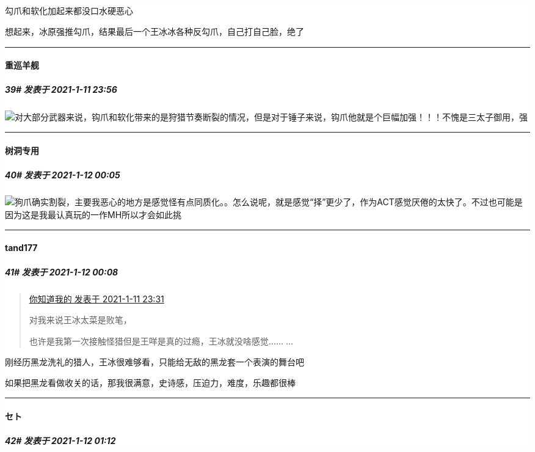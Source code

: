 勾爪和软化加起来都没口水硬恶心

想起来，冰原强推勾爪，结果最后一个王冰冰各种反勾爪，自己打自己脸，绝了








*****

####  重巡羊舰  
##### 39#       发表于 2021-1-11 23:56



<img src="https://static.saraba1st.com/image/smiley/face2017/067.png" referrerpolicy="no-referrer">对大部分武器来说，钩爪和软化带来的是狩猎节奏断裂的情况，但是对于锤子来说，钩爪他就是个巨幅加强！！！不愧是三太子御用，强







*****

####  树洞专用  
##### 40#       发表于 2021-1-12 00:05



<img src="https://static.saraba1st.com/image/smiley/face2017/009.gif" referrerpolicy="no-referrer">狗爪确实割裂，主要我恶心的地方是感觉怪有点同质化。。怎么说呢，就是感觉“择”更少了，作为ACT感觉厌倦的太快了。不过也可能是因为这是我最认真玩的一作MH所以才会如此挑







*****

####  tand177  
##### 41#       发表于 2021-1-12 00:08



<blockquote><a href="httphttps://bbs.saraba1st.com/2b/forum.php?mod=redirect&amp;goto=findpost&amp;pid=50006175&amp;ptid=1982338" target="_blank">你知道我的 发表于 2021-1-11 23:31</a>

对我来说王冰太菜是败笔，

也许是我第一次接触怪猎但是王咩是真的过瘾，王冰就没啥感觉…… ...</blockquote>
刚经历黑龙洗礼的猎人，王冰很难够看，只能给无敌的黑龙套一个表演的舞台吧

如果把黑龙看做收关的话，那我很满意，史诗感，压迫力，难度，乐趣都很棒







*****

####  セト  
##### 42#       发表于 2021-1-12 01:12
